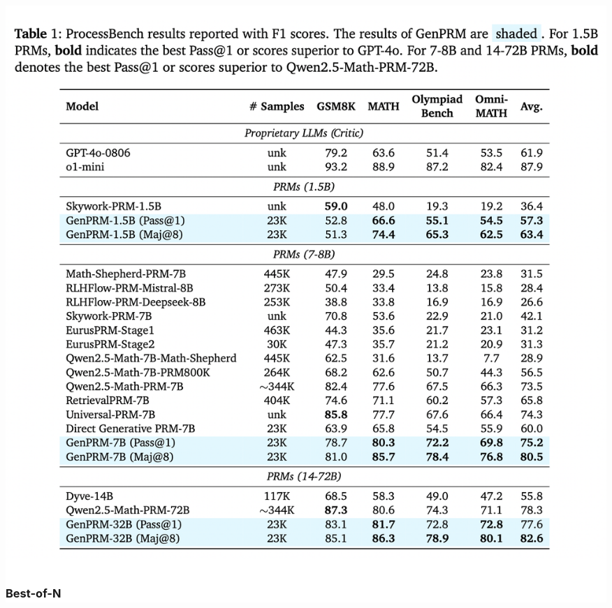 <img src="./static/images/main_processbench.png" alt="" style="width: 100%; max-width: 1000px; margin-top: 20px; margin-bottom: 10px;" id="main_processbench">

### Best-of-N
